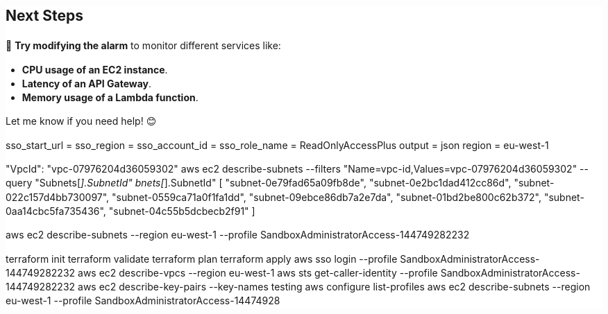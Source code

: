 
## **Next Steps**
🚀 **Try modifying the alarm** to monitor different services like:
- **CPU usage of an EC2 instance**.
- **Latency of an API Gateway**.
- **Memory usage of a Lambda function**.

Let me know if you need help! 😊

sso_start_url = 
sso_region = 
sso_account_id = 
sso_role_name = ReadOnlyAccessPlus
output = json
region = eu-west-1

"VpcId": "vpc-07976204d36059302"
aws ec2 describe-subnets --filters "Name=vpc-id,Values=vpc-07976204d36059302" --query "Subnets[*].SubnetId"
bnets[*].SubnetId"
[
    "subnet-0e79fad65a09fb8de",
    "subnet-0e2bc1dad412cc86d",
    "subnet-022c157d4bb730097",
    "subnet-0559ca71a0f1fa1dd",
    "subnet-09ebce86db7a2e7da",
    "subnet-01bd2be800c62b372",
    "subnet-0aa14cbc5fa735436",
    "subnet-04c55b5dcbecb2f91"
]

aws ec2 describe-subnets --region eu-west-1 --profile SandboxAdministratorAccess-144749282232

terraform init
terraform validate
terraform plan
terraform apply
aws sso login --profile SandboxAdministratorAccess-144749282232
aws ec2 describe-vpcs --region eu-west-1
aws sts get-caller-identity --profile SandboxAdministratorAccess-144749282232
aws ec2 describe-key-pairs --key-names testing
aws configure list-profiles
aws ec2 describe-subnets --region eu-west-1 --profile SandboxAdministratorAccess-14474928
